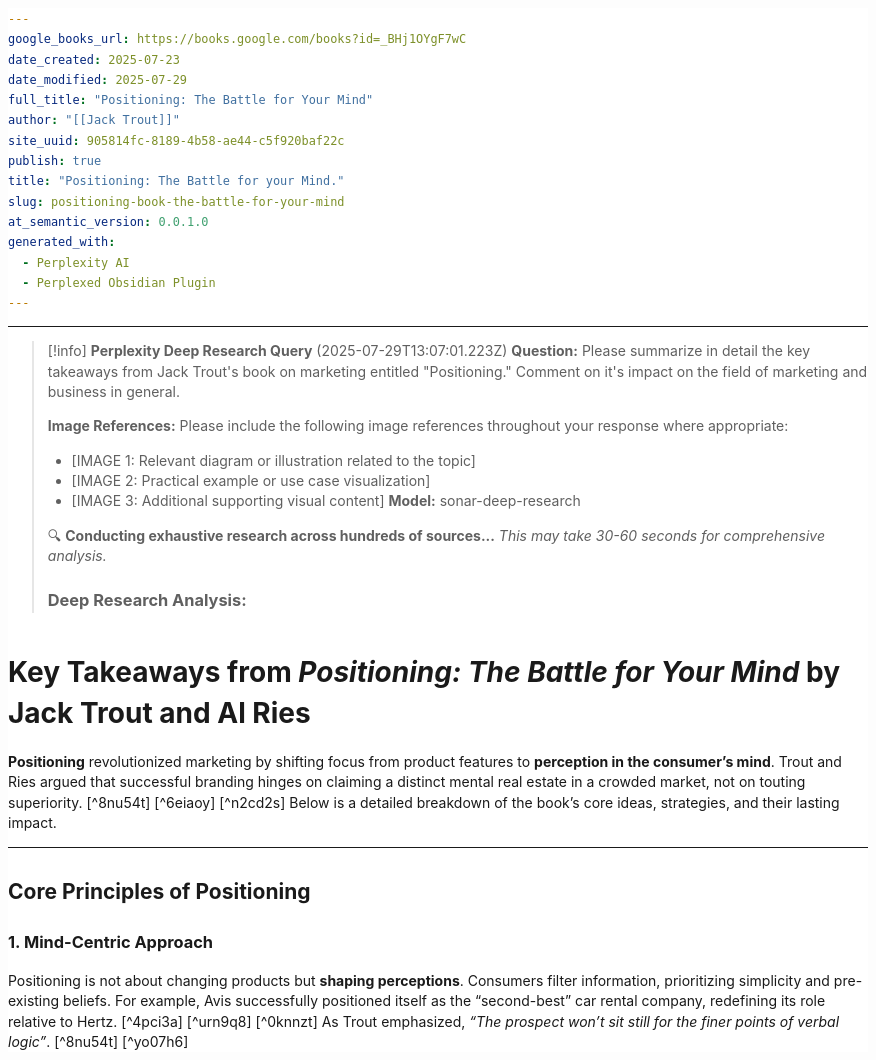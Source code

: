 ```yaml
---
google_books_url: https://books.google.com/books?id=_BHj1OYgF7wC
date_created: 2025-07-23
date_modified: 2025-07-29
full_title: "Positioning: The Battle for Your Mind"
author: "[[Jack Trout]]"
site_uuid: 905814fc-8189-4b58-ae44-c5f920baf22c
publish: true
title: "Positioning: The Battle for your Mind."
slug: positioning-book-the-battle-for-your-mind
at_semantic_version: 0.0.1.0
generated_with:
  - Perplexity AI
  - Perplexed Obsidian Plugin
---
```


***
> [!info] **Perplexity Deep Research Query** (2025-07-29T13:07:01.223Z)
> **Question:**
> Please summarize in detail the key takeaways from Jack Trout's book on marketing entitled "Positioning." Comment on it's impact on the field of marketing and business in general.
> 
> **Image References:**
> Please include the following image references throughout your response where appropriate:
> - [IMAGE 1: Relevant diagram or illustration related to the topic]
> - [IMAGE 2: Practical example or use case visualization]
> - [IMAGE 3: Additional supporting visual content]
> **Model:** sonar-deep-research
> 
> 🔍 **Conducting exhaustive research across hundreds of sources...**
> *This may take 30-60 seconds for comprehensive analysis.*
> 
> ### **Deep Research Analysis**:

# Key Takeaways from *Positioning: The Battle for Your Mind* by Jack Trout and Al Ries  

**Positioning** revolutionized marketing by shifting focus from product features to **perception in the consumer’s mind**. Trout and Ries argued that successful branding hinges on claiming a distinct mental real estate in a crowded market, not on touting superiority. [^8nu54t] [^6eiaoy] [^n2cd2s] Below is a detailed breakdown of the book’s core ideas, strategies, and their lasting impact.  

---

## **Core Principles of Positioning**  
### 1. **Mind-Centric Approach**  
Positioning is not about changing products but **shaping perceptions**. Consumers filter information, prioritizing simplicity and pre-existing beliefs. For example, Avis successfully positioned itself as the “second-best” car rental company, redefining its role relative to Hertz. [^4pci3a] [^urn9q8] [^0knnzt] As Trout emphasized, *“The prospect won’t sit still for the finer points of verbal logic”*. [^8nu54t] [^yo07h6]  
